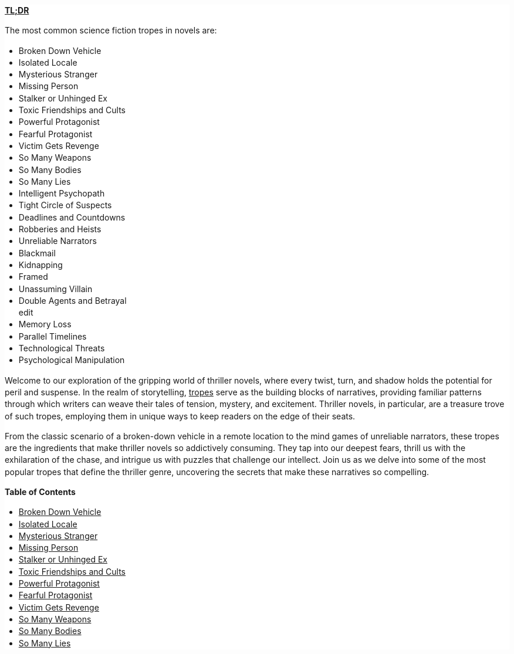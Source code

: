 <div data-spy="scroll" data-target="#toc" data-offset="0">

<div class="alert alert-success" role="alert">
  <p><strong><a href="https://dictionary.cambridge.org/dictionary/english/tldr" target="_blank">TL;DR</a></strong></p>
  <p>The most common science fiction tropes in novels are:</p>
    <ul>
        <li>Broken Down Vehicle</li>
        <li>Isolated Locale</li>
        <li>Mysterious Stranger</li>
        <li>Missing Person</li>
        <li>Stalker or Unhinged Ex</li>
        <li>Toxic Friendships and Cults</li>
        <li>Powerful Protagonist</li>
        <li>Fearful Protagonist</li>
        <li>Victim Gets Revenge</li>
        <li>So Many Weapons</li>
        <li>So Many Bodies</li>
        <li>So Many Lies</li>
        <li>Intelligent Psychopath</li>
        <li>Tight Circle of Suspects</li>
        <li>Deadlines and Countdowns</li>
        <li>Robberies and Heists</li>
        <li>Unreliable Narrators</li>
        <li>Blackmail</li>
        <li>Kidnapping</li>
        <li>Framed</li>
        <li>Unassuming Villain</li>
        <li>Double Agents and Betrayal</li>edit
        <li>Memory Loss</li>
        <li>Parallel Timelines</li>
        <li>Technological Threats</li>
        <li>Psychological Manipulation</li>
    </ul>
</div>

<p>Welcome to our exploration of the gripping world of thriller novels, where every twist, turn, and shadow holds the potential for peril and suspense. In the realm of storytelling, <a href="https://en.wikipedia.org/wiki/Trope" target="_blank">tropes</a> serve as the building blocks of narratives, providing familiar patterns through which writers can weave their tales of tension, mystery, and excitement. Thriller novels, in particular, are a treasure trove of such tropes, employing them in unique ways to keep readers on the edge of their seats.</p>

<p>From the classic scenario of a broken-down vehicle in a remote location to the mind games of unreliable narrators, these tropes are the ingredients that make thriller novels so addictively consuming. They tap into our deepest fears, thrill us with the exhilaration of the chase, and intrigue us with puzzles that challenge our intellect. Join us as we delve into some of the most popular tropes that define the thriller genre, uncovering the secrets that make these narratives so compelling.</p>

<div class="toc card bg-light" id="toc">
  <p class="card-header"><strong>Table of Contents</strong></p>
  <div class="card-body">
    <ul>
      <li><a href="#broken-down-vehicle">Broken Down Vehicle</a></li>
      <li><a href="#isolated-locale">Isolated Locale</a></li>
      <li><a href="#mysterious-stranger">Mysterious Stranger</a></li>
      <li><a href="#missing-person">Missing Person</a></li>
      <li><a href="#stalker-or-unhinged-ex">Stalker or Unhinged Ex</a></li>
      <li><a href="#toxic-friendships-and-cults">Toxic Friendships and Cults</a></li>
      <li><a href="#powerful-protagonist">Powerful Protagonist</a></li>
      <li><a href="#fearful-protagonist">Fearful Protagonist</a></li>
      <li><a href="#victim-gets-revenge">Victim Gets Revenge</a></li>
      <li><a href="#so-many-weapons">So Many Weapons</a></li>
      <li><a href="#so-many-bodies">So Many Bodies</a></li>
      <li><a href="#so-many-lies">So Many Lies</a></li>